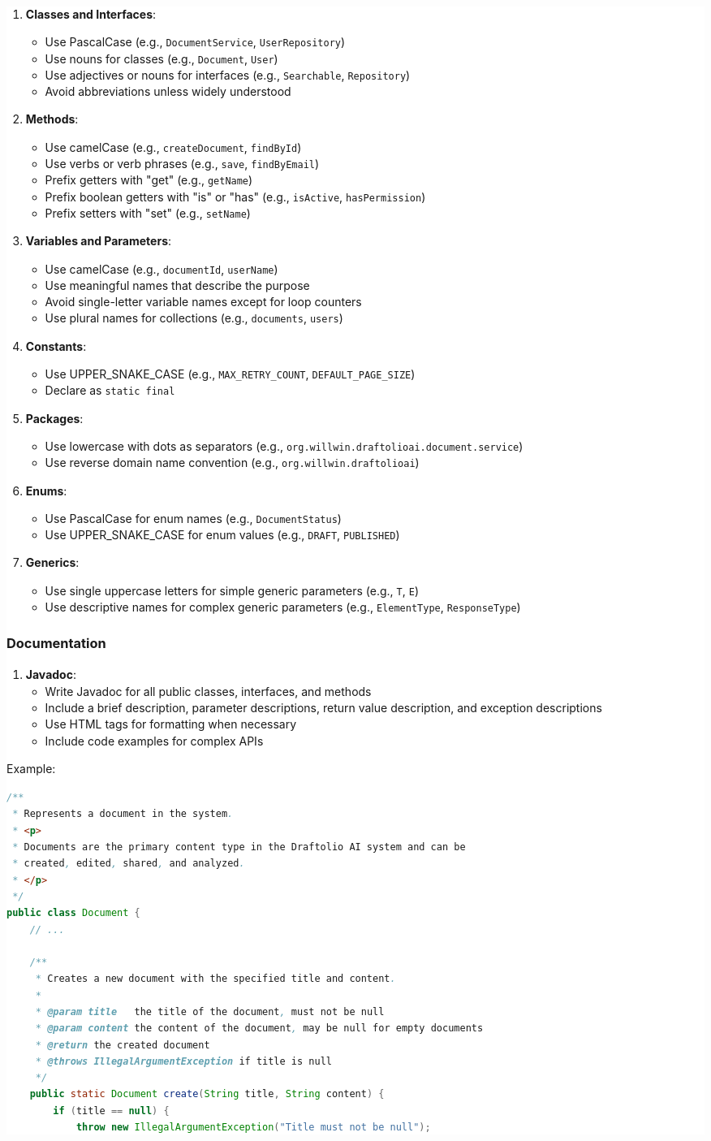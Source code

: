 1. **Classes and Interfaces**:
   - Use PascalCase (e.g., `DocumentService`, `UserRepository`)
   - Use nouns for classes (e.g., `Document`, `User`)
   - Use adjectives or nouns for interfaces (e.g., `Searchable`, `Repository`)
   - Avoid abbreviations unless widely understood

2. **Methods**:
   - Use camelCase (e.g., `createDocument`, `findById`)
   - Use verbs or verb phrases (e.g., `save`, `findByEmail`)
   - Prefix getters with "get" (e.g., `getName`)
   - Prefix boolean getters with "is" or "has" (e.g., `isActive`, `hasPermission`)
   - Prefix setters with "set" (e.g., `setName`)

3. **Variables and Parameters**:
   - Use camelCase (e.g., `documentId`, `userName`)
   - Use meaningful names that describe the purpose
   - Avoid single-letter variable names except for loop counters
   - Use plural names for collections (e.g., `documents`, `users`)

4. **Constants**:
   - Use UPPER_SNAKE_CASE (e.g., `MAX_RETRY_COUNT`, `DEFAULT_PAGE_SIZE`)
   - Declare as `static final`

5. **Packages**:
   - Use lowercase with dots as separators (e.g., `org.willwin.draftolioai.document.service`)
   - Use reverse domain name convention (e.g., `org.willwin.draftolioai`)

6. **Enums**:
   - Use PascalCase for enum names (e.g., `DocumentStatus`)
   - Use UPPER_SNAKE_CASE for enum values (e.g., `DRAFT`, `PUBLISHED`)

7. **Generics**:
   - Use single uppercase letters for simple generic parameters (e.g., `T`, `E`)
   - Use descriptive names for complex generic parameters (e.g., `ElementType`, `ResponseType`)

### Documentation

1. **Javadoc**:
   - Write Javadoc for all public classes, interfaces, and methods
   - Include a brief description, parameter descriptions, return value description, and exception descriptions
   - Use HTML tags for formatting when necessary
   - Include code examples for complex APIs

Example:

```java
/**
 * Represents a document in the system.
 * <p>
 * Documents are the primary content type in the Draftolio AI system and can be
 * created, edited, shared, and analyzed.
 * </p>
 */
public class Document {
    // ...
    
    /**
     * Creates a new document with the specified title and content.
     *
     * @param title   the title of the document, must not be null
     * @param content the content of the document, may be null for empty documents
     * @return the created document
     * @throws IllegalArgumentException if title is null
     */
    public static Document create(String title, String content) {
        if (title == null) {
            throw new IllegalArgumentException("Title must not be null");
```